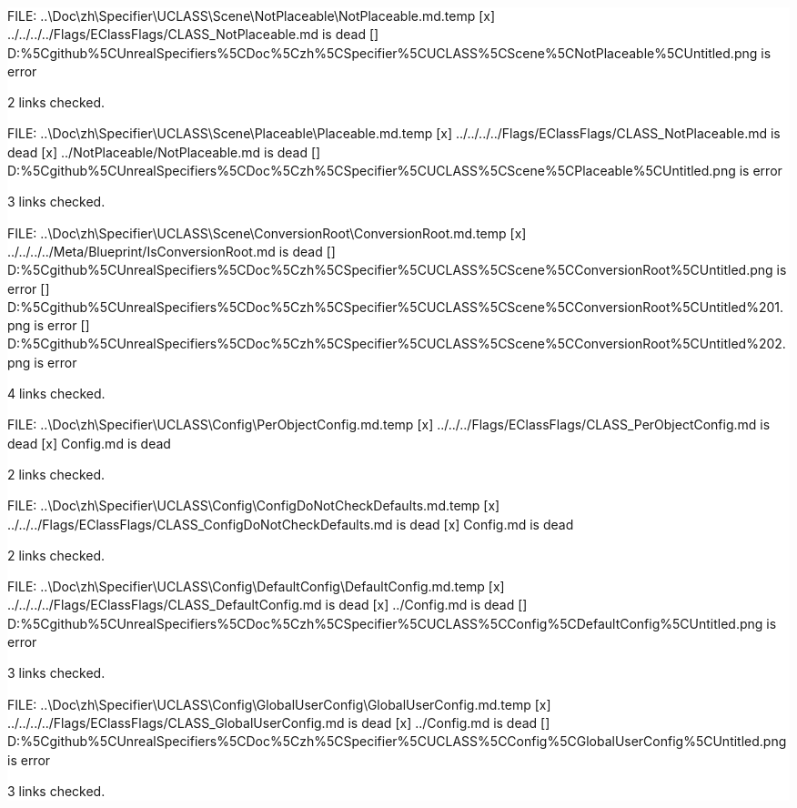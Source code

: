   
FILE: ..\Doc\zh\Specifier\UCLASS\Scene\NotPlaceable\NotPlaceable.md.temp 
 [x] ../../../../Flags/EClassFlags/CLASS_NotPlaceable.md is dead 
 [] D:%5Cgithub%5CUnrealSpecifiers%5CDoc%5Czh%5CSpecifier%5CUCLASS%5CScene%5CNotPlaceable%5CUntitled.png is error 

 2 links checked. 

  
FILE: ..\Doc\zh\Specifier\UCLASS\Scene\Placeable\Placeable.md.temp 
 [x] ../../../../Flags/EClassFlags/CLASS_NotPlaceable.md is dead 
 [x] ../NotPlaceable/NotPlaceable.md is dead 
 [] D:%5Cgithub%5CUnrealSpecifiers%5CDoc%5Czh%5CSpecifier%5CUCLASS%5CScene%5CPlaceable%5CUntitled.png is error 

 3 links checked. 

  
FILE: ..\Doc\zh\Specifier\UCLASS\Scene\ConversionRoot\ConversionRoot.md.temp 
 [x] ../../../../Meta/Blueprint/IsConversionRoot.md is dead 
 [] D:%5Cgithub%5CUnrealSpecifiers%5CDoc%5Czh%5CSpecifier%5CUCLASS%5CScene%5CConversionRoot%5CUntitled.png is error 
 [] D:%5Cgithub%5CUnrealSpecifiers%5CDoc%5Czh%5CSpecifier%5CUCLASS%5CScene%5CConversionRoot%5CUntitled%201.png is error 
 [] D:%5Cgithub%5CUnrealSpecifiers%5CDoc%5Czh%5CSpecifier%5CUCLASS%5CScene%5CConversionRoot%5CUntitled%202.png is error 

 4 links checked. 

  
FILE: ..\Doc\zh\Specifier\UCLASS\Config\PerObjectConfig.md.temp 
 [x] ../../../Flags/EClassFlags/CLASS_PerObjectConfig.md is dead 
 [x] Config.md is dead 

 2 links checked. 

  
FILE: ..\Doc\zh\Specifier\UCLASS\Config\ConfigDoNotCheckDefaults.md.temp 
 [x] ../../../Flags/EClassFlags/CLASS_ConfigDoNotCheckDefaults.md is dead 
 [x] Config.md is dead 

 2 links checked. 

  
FILE: ..\Doc\zh\Specifier\UCLASS\Config\DefaultConfig\DefaultConfig.md.temp 
 [x] ../../../../Flags/EClassFlags/CLASS_DefaultConfig.md is dead 
 [x] ../Config.md is dead 
 [] D:%5Cgithub%5CUnrealSpecifiers%5CDoc%5Czh%5CSpecifier%5CUCLASS%5CConfig%5CDefaultConfig%5CUntitled.png is error 

 3 links checked. 

  
FILE: ..\Doc\zh\Specifier\UCLASS\Config\GlobalUserConfig\GlobalUserConfig.md.temp 
 [x] ../../../../Flags/EClassFlags/CLASS_GlobalUserConfig.md is dead 
 [x] ../Config.md is dead 
 [] D:%5Cgithub%5CUnrealSpecifiers%5CDoc%5Czh%5CSpecifier%5CUCLASS%5CConfig%5CGlobalUserConfig%5CUntitled.png is error 

 3 links checked. 
